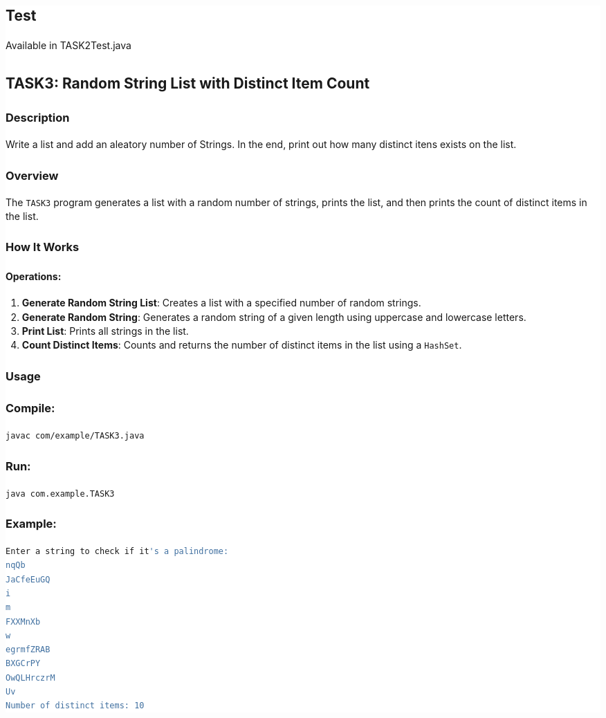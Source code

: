
## Test
Available in TASK2Test.java

## TASK3: Random String List with Distinct Item Count

### Description
Write a list and add an aleatory number of Strings. In the end, print out how
many distinct itens exists on the list.

### Overview
The `TASK3` program generates a list with a random number of strings, prints the list, and then prints the count of distinct items in the list.

### How It Works

#### Operations:
1. **Generate Random String List**: Creates a list with a specified number of random strings.
2. **Generate Random String**: Generates a random string of a given length using uppercase and lowercase letters.
3. **Print List**: Prints all strings in the list.
4. **Count Distinct Items**: Counts and returns the number of distinct items in the list using a `HashSet`.

### Usage

### Compile:
```bash
javac com/example/TASK3.java
```
### Run:
```bash
java com.example.TASK3
```
### Example:
```bash
Enter a string to check if it's a palindrome:
nqQb
JaCfeEuGQ
i
m
FXXMnXb
w
egrmfZRAB
BXGCrPY
OwQLHrczrM
Uv
Number of distinct items: 10
```
